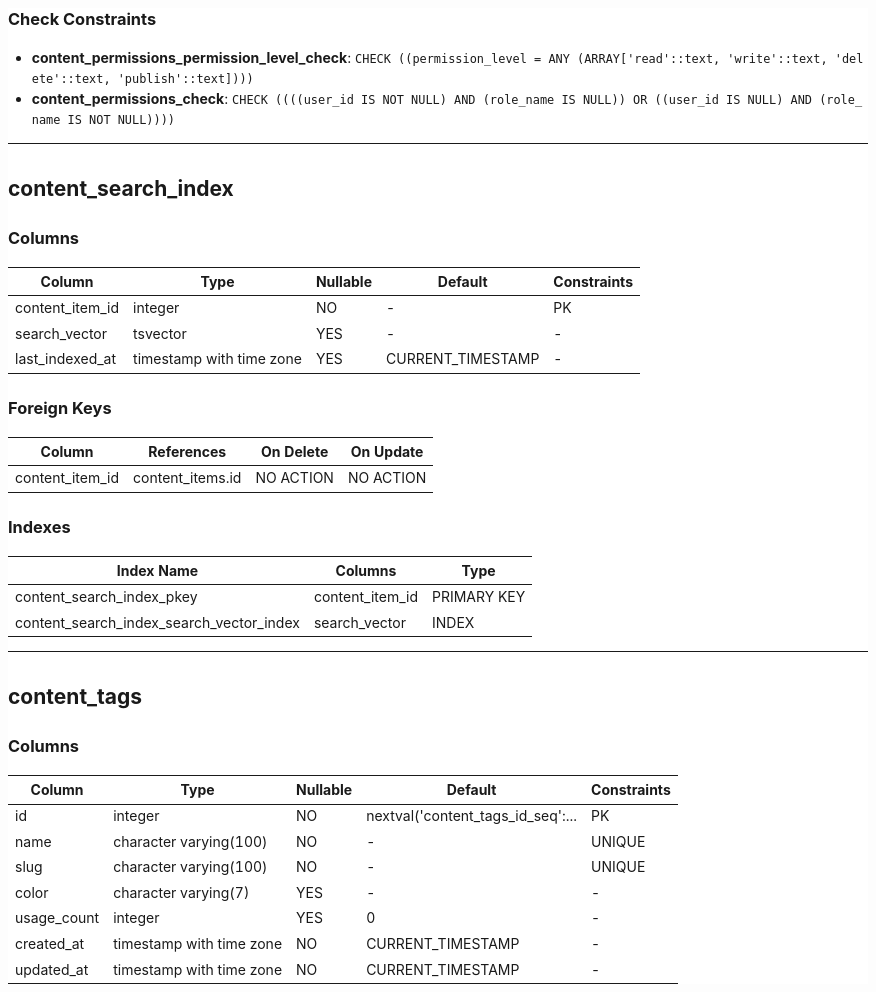 ### Check Constraints

- **content_permissions_permission_level_check**: `CHECK ((permission_level = ANY (ARRAY['read'::text, 'write'::text, 'delete'::text, 'publish'::text])))`
- **content_permissions_check**: `CHECK ((((user_id IS NOT NULL) AND (role_name IS NULL)) OR ((user_id IS NULL) AND (role_name IS NOT NULL))))`

---

## content_search_index

### Columns

| Column | Type | Nullable | Default | Constraints |
|--------|------|----------|---------|-------------|
| content_item_id | integer | NO | - | PK |
| search_vector | tsvector | YES | - | - |
| last_indexed_at | timestamp with time zone | YES | CURRENT_TIMESTAMP | - |

### Foreign Keys

| Column | References | On Delete | On Update |
|--------|------------|-----------|----------|
| content_item_id | content_items.id | NO ACTION | NO ACTION |

### Indexes

| Index Name | Columns | Type |
|------------|---------|------|
| content_search_index_pkey | content_item_id | PRIMARY KEY |
| content_search_index_search_vector_index | search_vector | INDEX |

---

## content_tags

### Columns

| Column | Type | Nullable | Default | Constraints |
|--------|------|----------|---------|-------------|
| id | integer | NO | nextval('content_tags_id_seq':... | PK |
| name | character varying(100) | NO | - | UNIQUE |
| slug | character varying(100) | NO | - | UNIQUE |
| color | character varying(7) | YES | - | - |
| usage_count | integer | YES | 0 | - |
| created_at | timestamp with time zone | NO | CURRENT_TIMESTAMP | - |
| updated_at | timestamp with time zone | NO | CURRENT_TIMESTAMP | - |
